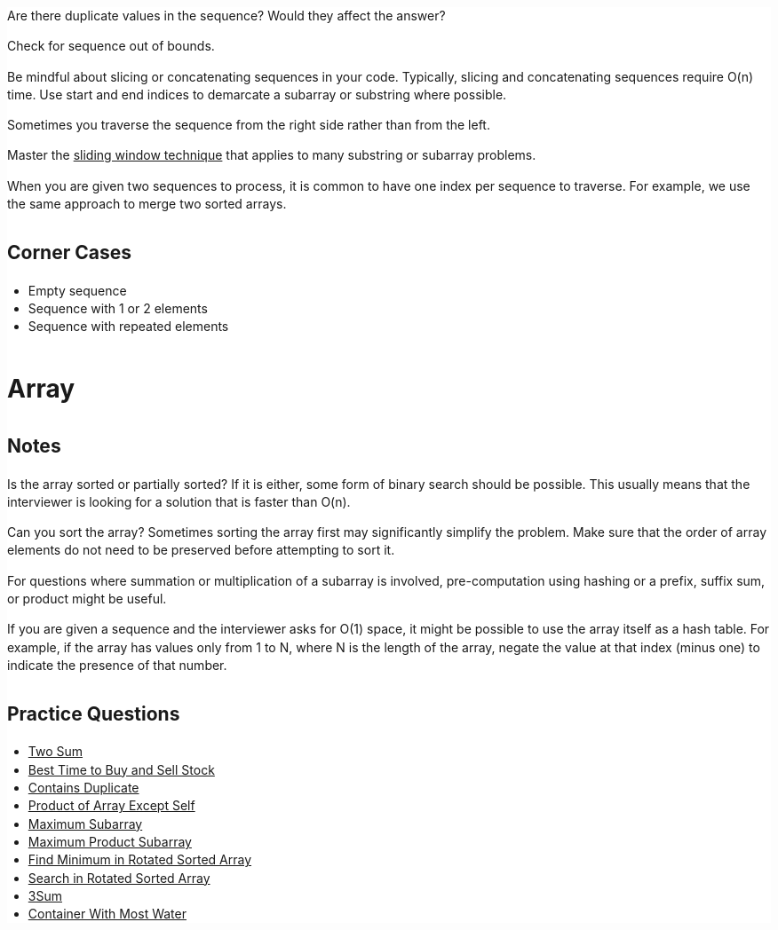 
Are there duplicate values in the sequence? Would they affect the answer?


Check for sequence out of bounds.


Be mindful about slicing or concatenating sequences in your code. Typically, slicing and concatenating sequences require O(n) time. Use start and end indices to demarcate a subarray or substring where possible.


Sometimes you traverse the sequence from the right side rather than from the left.


Master the [sliding window technique](https://discuss.leetcode.com/topic/30941/here-is-a-10-line-template-that-can-solve-most-substring-problems) that applies to many substring or subarray problems.


When you are given two sequences to process, it is common to have one index per sequence to traverse. For example, we use the same approach to merge two sorted arrays.


## Corner Cases


* Empty sequence
* Sequence with 1 or 2 elements
* Sequence with repeated elements


# Array


## Notes


Is the array sorted or partially sorted? If it is either, some form of binary search should be possible. This usually means that the interviewer is looking for a solution that is faster than O(n).


Can you sort the array? Sometimes sorting the array first may significantly simplify the problem. Make sure that the order of array elements do not need to be preserved before attempting to sort it.


For questions where summation or multiplication of a subarray is involved, pre-computation using hashing or a prefix, suffix sum, or product might be useful.


If you are given a sequence and the interviewer asks for O(1) space, it might be possible to use the array itself as a hash table. For example, if the array has values only from 1 to N, where N is the length of the array, negate the value at that index (minus one) to indicate the presence of that number.


## Practice Questions


* [Two Sum](https://leetcode.com/problems/two-sum/)
* [Best Time to Buy and Sell Stock](https://leetcode.com/problems/best-time-to-buy-and-sell-stock/)
* [Contains Duplicate](https://leetcode.com/problems/contains-duplicate/)
* [Product of Array Except Self](https://leetcode.com/problems/product-of-array-except-self/)
* [Maximum Subarray](https://leetcode.com/problems/maximum-subarray/)
* [Maximum Product Subarray](https://leetcode.com/problems/maximum-product-subarray/)
* [Find Minimum in Rotated Sorted Array](https://leetcode.com/problems/find-minimum-in-rotated-sorted-array/)
* [Search in Rotated Sorted Array](https://leetcode.com/problems/search-in-rotated-sorted-array/)
* [3Sum](https://leetcode.com/problems/3sum/)
* [Container With Most Water](https://leetcode.com/problems/container-with-most-water/)
